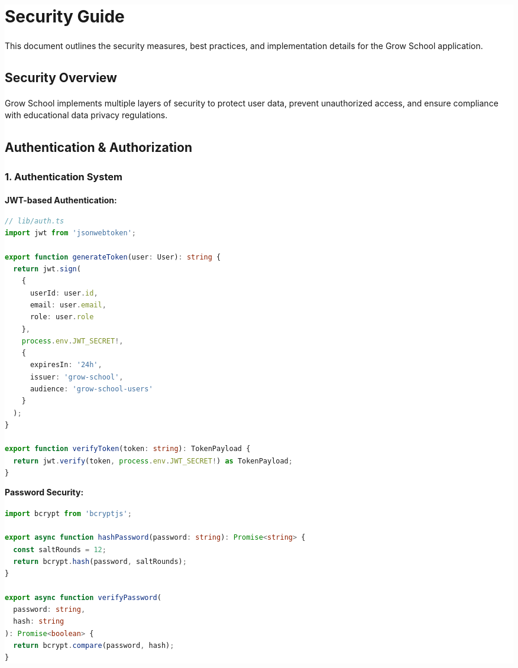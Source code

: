 # Security Guide

This document outlines the security measures, best practices, and implementation details for the Grow School application.

## Security Overview

Grow School implements multiple layers of security to protect user data, prevent unauthorized access, and ensure compliance with educational data privacy regulations.

## Authentication & Authorization

### 1. Authentication System

**JWT-based Authentication:**
```typescript
// lib/auth.ts
import jwt from 'jsonwebtoken';

export function generateToken(user: User): string {
  return jwt.sign(
    { 
      userId: user.id, 
      email: user.email, 
      role: user.role 
    },
    process.env.JWT_SECRET!,
    { 
      expiresIn: '24h',
      issuer: 'grow-school',
      audience: 'grow-school-users'
    }
  );
}

export function verifyToken(token: string): TokenPayload {
  return jwt.verify(token, process.env.JWT_SECRET!) as TokenPayload;
}
```

**Password Security:**
```typescript
import bcrypt from 'bcryptjs';

export async function hashPassword(password: string): Promise<string> {
  const saltRounds = 12;
  return bcrypt.hash(password, saltRounds);
}

export async function verifyPassword(
  password: string, 
  hash: string
): Promise<boolean> {
  return bcrypt.compare(password, hash);
}
```
